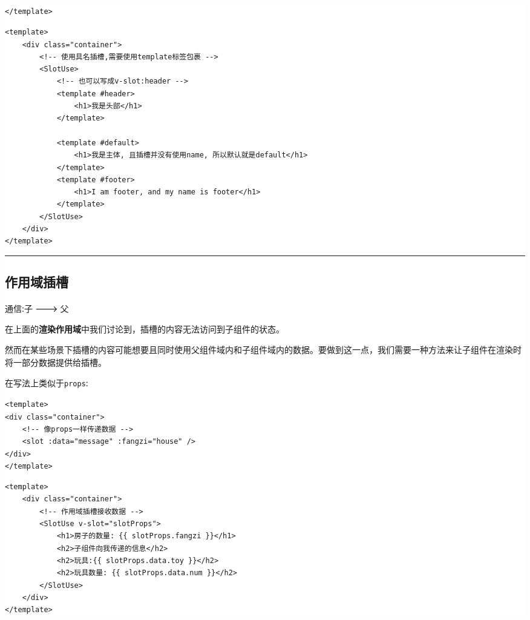 ```vue UseSlot.vue
</template>
```

```vue App.vue
<template>
    <div class="container">
        <!-- 使用具名插槽,需要使用template标签包裹 -->
        <SlotUse>
            <!-- 也可以写成v-slot:header -->
            <template #header>
                <h1>我是头部</h1>
            </template>

            <template #default>
                <h1>我是主体, 且插槽并没有使用name, 所以默认就是default</h1>
            </template>
            <template #footer>
                <h1>I am footer, and my name is footer</h1>
            </template>
        </SlotUse>
    </div>
</template>
```

---

## 作用域插槽

通信:子 ---> 父

在上面的**渲染作用域**中我们讨论到，插槽的内容无法访问到子组件的状态。

然而在某些场景下插槽的内容可能想要且同时使用父组件域内和子组件域内的数据。要做到这一点，我们需要一种方法来让子组件在渲染时将一部分数据提供给插槽。

在写法上类似于`props`:

```vue 子组件
<template>
<div class="container">
    <!-- 像props一样传递数据 -->
    <slot :data="message" :fangzi="house" />
</div>
</template>
```

```vue 父组件
<template>
    <div class="container">
        <!-- 作用域插槽接收数据 -->
        <SlotUse v-slot="slotProps">
            <h1>房子的数量: {{ slotProps.fangzi }}</h1>
            <h2>子组件向我传递的信息</h2>
            <h2>玩具:{{ slotProps.data.toy }}</h2>
            <h2>玩具数量: {{ slotProps.data.num }}</h2>
        </SlotUse>
    </div>
</template>
```
